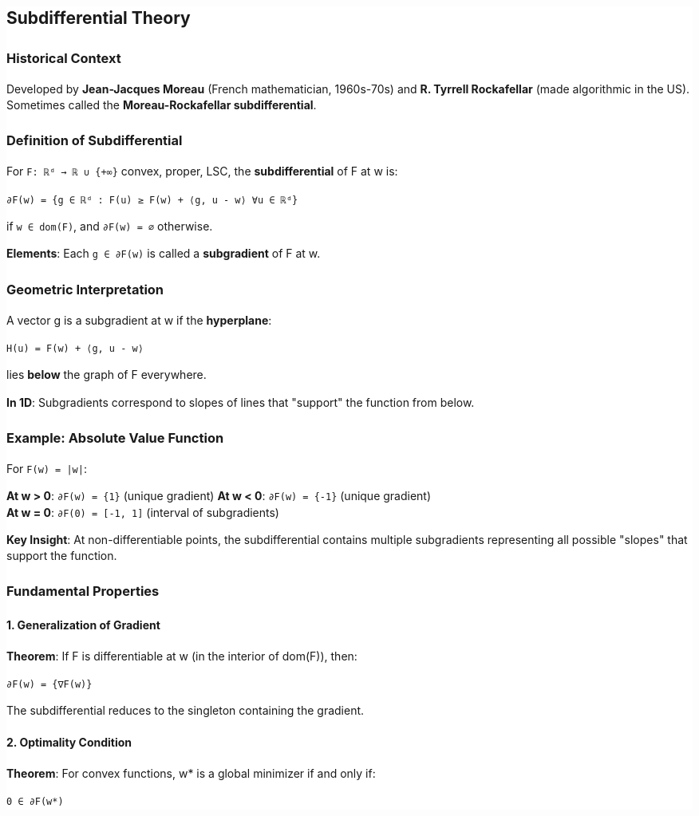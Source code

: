 ## Subdifferential Theory

### Historical Context

Developed by **Jean-Jacques Moreau** (French mathematician, 1960s-70s) and **R. Tyrrell Rockafellar** (made algorithmic in the US). Sometimes called the **Moreau-Rockafellar subdifferential**.

### Definition of Subdifferential

For `F: ℝᵈ → ℝ ∪ {+∞}` convex, proper, LSC, the **subdifferential** of F at w is:

```
∂F(w) = {g ∈ ℝᵈ : F(u) ≥ F(w) + ⟨g, u - w⟩ ∀u ∈ ℝᵈ}
```

if `w ∈ dom(F)`, and `∂F(w) = ∅` otherwise.

**Elements**: Each `g ∈ ∂F(w)` is called a **subgradient** of F at w.

### Geometric Interpretation

A vector g is a subgradient at w if the **hyperplane**:
```
H(u) = F(w) + ⟨g, u - w⟩
```
lies **below** the graph of F everywhere.

**In 1D**: Subgradients correspond to slopes of lines that "support" the function from below.

### Example: Absolute Value Function

For `F(w) = |w|`:

**At w > 0**: `∂F(w) = {1}` (unique gradient)
**At w < 0**: `∂F(w) = {-1}` (unique gradient)  
**At w = 0**: `∂F(0) = [-1, 1]` (interval of subgradients)

**Key Insight**: At non-differentiable points, the subdifferential contains multiple subgradients representing all possible "slopes" that support the function.

### Fundamental Properties

#### 1. Generalization of Gradient

**Theorem**: If F is differentiable at w (in the interior of dom(F)), then:
```
∂F(w) = {∇F(w)}
```

The subdifferential reduces to the singleton containing the gradient.

#### 2. Optimality Condition

**Theorem**: For convex functions, w* is a global minimizer if and only if:
```
0 ∈ ∂F(w*)
```
